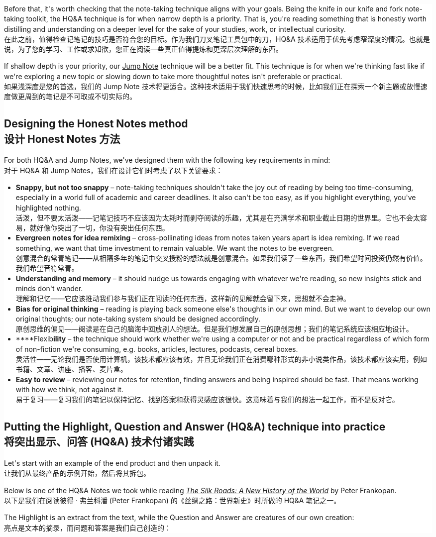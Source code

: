 Before that, it's worth checking that the note-taking technique aligns with your goals. Being the knife in our knife and fork note-taking toolkit, the HQ&A technique is for when narrow depth is a priority. That is, you're reading something that is honestly worth distilling and understanding on a deeper level for the sake of your studies, work, or intellectual curiosity.  
在此之前，值得检查记笔记的技巧是否符合您的目标。作为我们刀叉笔记工具包中的刀，HQ&A 技术适用于优先考虑窄深度的情况。也就是说，为了您的学习、工作或求知欲，您正在阅读一些真正值得提炼和更深层次理解的东西。

If shallow depth is your priority, our [Jump Note](https://words.jamoe.org/jump-notes/) technique will be a better fit. This technique is for when we're thinking fast like if we're exploring a new topic or slowing down to take more thoughtful notes isn't preferable or practical.  
如果浅深度是您的首选，我们的 Jump Note 技术将更适合。这种技术适用于我们快速思考的时候，比如我们正在探索一个新主题或放慢速度做更周到的笔记是不可取或不切实际的。

**Designing the Honest Notes method  
设计 Honest Notes 方法**
----------------------------------------------------------

For both HQ&A and Jump Notes, we've designed them with the following key requirements in mind:  
对于 HQ&A 和 Jump Notes，我们在设计它们时考虑了以下关键要求：

*   ****Snappy, but not too snappy**** – note-taking techniques shouldn't take the joy out of reading by being too time-consuming, especially in a world full of academic and career deadlines. It also can't be too easy, as if you highlight everything, you've highlighted nothing.  
    活泼，但不要太活泼——记笔记技巧不应该因为太耗时而剥夺阅读的乐趣，尤其是在充满学术和职业截止日期的世界里。它也不会太容易，就好像你突出了一切，你没有突出任何东西。
*   ****Evergreen notes for idea remixing**** – cross-pollinating ideas from notes taken years apart is idea remixing. If we read something, we want that time investment to remain valuable. We want the notes to be evergreen.  
    创意混合的常青笔记——从相隔多年的笔记中交叉授粉的想法就是创意混合。如果我们读了一些东西，我们希望时间投资仍然有价值。我们希望音符常青。
*   ****Understanding and memory**** – it should nudge us towards engaging with whatever we're reading, so new insights stick and minds don't wander.  
    理解和记忆——它应该推动我们参与我们正在阅读的任何东西，这样新的见解就会留下来，思想就不会走神。
*   ****Bias for original thinking**** – reading is playing back someone else's thoughts in our own mind. But we want to develop our own original thoughts; our note-taking system should be designed accordingly.  
    原创思维的偏见——阅读是在自己的脑海中回放别人的想法。但是我们想发展自己的原创思想；我们的笔记系统应该相应地设计。
*   ****Flexib**ility** – the technique should work whether we're using a computer or not and be practical regardless of which form of non-fiction we're consuming, e.g. books, articles, lectures, podcasts, cereal boxes.  
    灵活性——无论我们是否使用计算机，该技术都应该有效，并且无论我们正在消费哪种形式的非小说类作品，该技术都应该实用，例如书籍、文章、讲座、播客、麦片盒。
*   ****Easy** to **review**** – reviewing our notes for retention, finding answers and being inspired should be fast. That means working with how we think, not against it.  
    易于复习——复习我们的笔记以保持记忆、找到答案和获得灵感应该很快。这意味着与我们的想法一起工作，而不是反对它。

****Putting the Highlight, Question and Answer (HQ&A) technique into practice  
将突出显示、问答 (HQ&A) 技术付诸实践****
----------------------------------------------------------------------------------------------------------

Let's start with an example of the end product and then unpack it.  
让我们从最终产品的示例开始，然后将其拆包。

Below is one of the HQ&A Notes we took while reading [_The Silk Roads: A New History of the World_](https://amzn.to/3rgfOA1) by Peter Frankopan.  
以下是我们在阅读彼得 · 弗兰科潘 (Peter Frankopan) 的《丝绸之路：世界新史》时所做的 HQ&A 笔记之一。

The Highlight is an extract from the text, while the Question and Answer are creatures of our own creation:  
亮点是文本的摘录，而问题和答案是我们自己创造的：
